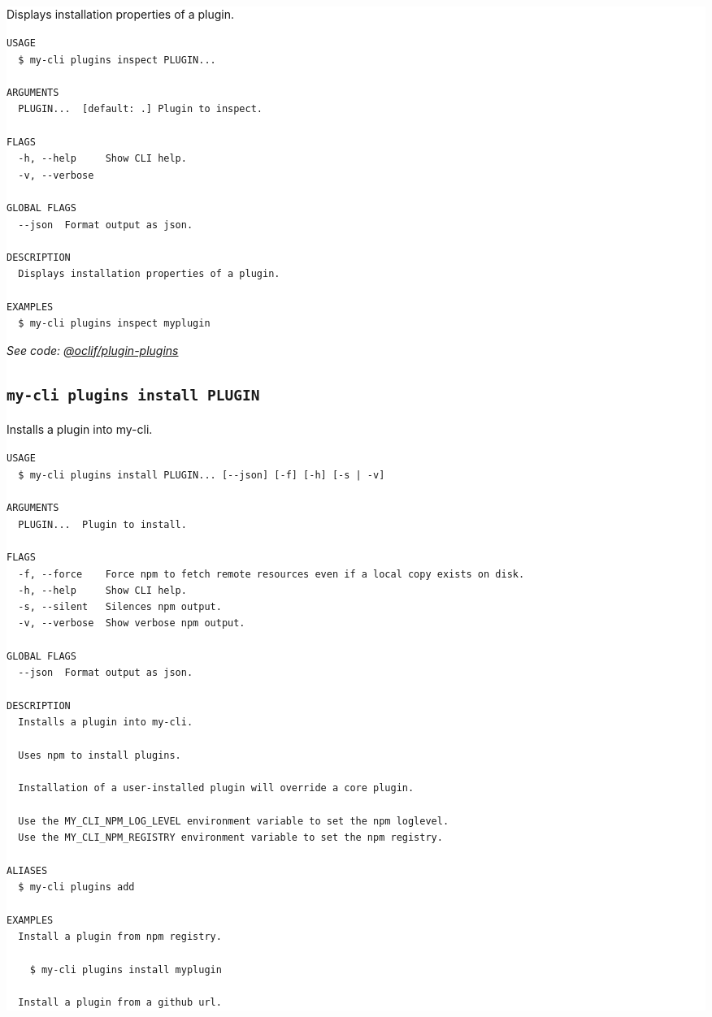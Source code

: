 Displays installation properties of a plugin.

```
USAGE
  $ my-cli plugins inspect PLUGIN...

ARGUMENTS
  PLUGIN...  [default: .] Plugin to inspect.

FLAGS
  -h, --help     Show CLI help.
  -v, --verbose

GLOBAL FLAGS
  --json  Format output as json.

DESCRIPTION
  Displays installation properties of a plugin.

EXAMPLES
  $ my-cli plugins inspect myplugin
```

_See code: [@oclif/plugin-plugins](https://github.com/oclif/plugin-plugins/blob/v5.4.8/src/commands/plugins/inspect.ts)_

## `my-cli plugins install PLUGIN`

Installs a plugin into my-cli.

```
USAGE
  $ my-cli plugins install PLUGIN... [--json] [-f] [-h] [-s | -v]

ARGUMENTS
  PLUGIN...  Plugin to install.

FLAGS
  -f, --force    Force npm to fetch remote resources even if a local copy exists on disk.
  -h, --help     Show CLI help.
  -s, --silent   Silences npm output.
  -v, --verbose  Show verbose npm output.

GLOBAL FLAGS
  --json  Format output as json.

DESCRIPTION
  Installs a plugin into my-cli.

  Uses npm to install plugins.

  Installation of a user-installed plugin will override a core plugin.

  Use the MY_CLI_NPM_LOG_LEVEL environment variable to set the npm loglevel.
  Use the MY_CLI_NPM_REGISTRY environment variable to set the npm registry.

ALIASES
  $ my-cli plugins add

EXAMPLES
  Install a plugin from npm registry.

    $ my-cli plugins install myplugin

  Install a plugin from a github url.
```